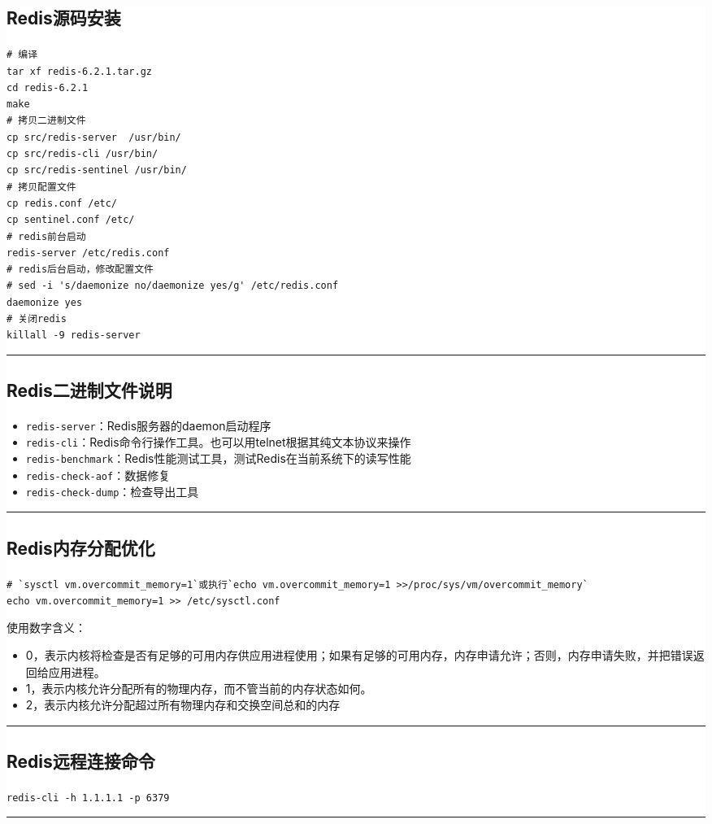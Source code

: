 ## Redis源码安装

```shell
# 编译
tar xf redis-6.2.1.tar.gz
cd redis-6.2.1
make
# 拷贝二进制文件
cp src/redis-server  /usr/bin/
cp src/redis-cli /usr/bin/
cp src/redis-sentinel /usr/bin/
# 拷贝配置文件
cp redis.conf /etc/
cp sentinel.conf /etc/
# redis前台启动
redis-server /etc/redis.conf
# redis后台启动，修改配置文件
# sed -i 's/daemonize no/daemonize yes/g' /etc/redis.conf
daemonize yes
# 关闭redis
killall -9 redis-server
```

---

## Redis二进制文件说明

- `redis-server`：Redis服务器的daemon启动程序
- `redis-cli`：Redis命令行操作工具。也可以用telnet根据其纯文本协议来操作
- `redis-benchmark`：Redis性能测试工具，测试Redis在当前系统下的读写性能
- `redis-check-aof`：数据修复
- `redis-check-dump`：检查导出工具 

---

## Redis内存分配优化

```shell
# `sysctl vm.overcommit_memory=1`或执行`echo vm.overcommit_memory=1 >>/proc/sys/vm/overcommit_memory`
echo vm.overcommit_memory=1 >> /etc/sysctl.conf
```
  
使用数字含义：
- 0，表示内核将检查是否有足够的可用内存供应用进程使用；如果有足够的可用内存，内存申请允许；否则，内存申请失败，并把错误返回给应用进程。
- 1，表示内核允许分配所有的物理内存，而不管当前的内存状态如何。
- 2，表示内核允许分配超过所有物理内存和交换空间总和的内存 

---

## Redis远程连接命令

```shell
redis-cli -h 1.1.1.1 -p 6379
```

---